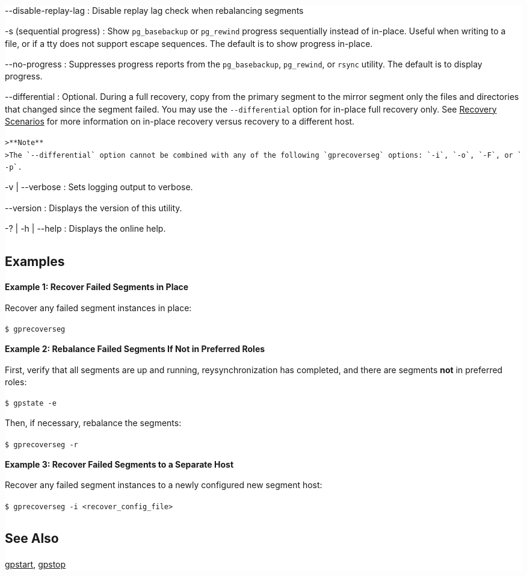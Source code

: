 --disable-replay-lag
:   Disable replay lag check when rebalancing segments

-s \(sequential progress\)
:   Show `pg_basebackup` or `pg_rewind` progress sequentially instead of in-place. Useful when writing to a file, or if a tty does not support escape sequences. The default is to show progress in-place.

--no-progress
:   Suppresses progress reports from the `pg_basebackup`, `pg_rewind`, or `rsync` utility. The default is to display progress.

--differential
:   Optional. During a full recovery, copy from the primary segment to the mirror segment only the files and directories that changed since the segment failed. You may use the `--differential` option for in-place full recovery only. See [Recovery Scenarios](../../admin_guide/ha/recovering-from-segment-failures.html) for more information on in-place recovery versus recovery to a different host.

    >**Note**
    >The `--differential` option cannot be combined with any of the following `gprecoverseg` options: `-i`, `-o`, `-F`, or `-p`.

-v \| --verbose
:   Sets logging output to verbose.

--version
:   Displays the version of this utility.

-? \| -h \| --help
:   Displays the online help.

## <a id="section5"></a>Examples 

**Example 1: Recover Failed Segments in Place**

Recover any failed segment instances in place:

```
$ gprecoverseg
```

**Example 2: Rebalance Failed Segments If Not in Preferred Roles**

First, verify that all segments are up and running, reysynchronization has completed, and there are segments **not** in preferred roles:

```
$ gpstate -e
```

Then, if necessary, rebalance the segments:

```
$ gprecoverseg -r
```

**Example 3: Recover Failed Segments to a Separate Host**

Recover any failed segment instances to a newly configured new segment host:

```
$ gprecoverseg -i <recover_config_file>
```

## <a id="section6"></a>See Also 

[gpstart](gpstart.html), [gpstop](gpstop.html)


